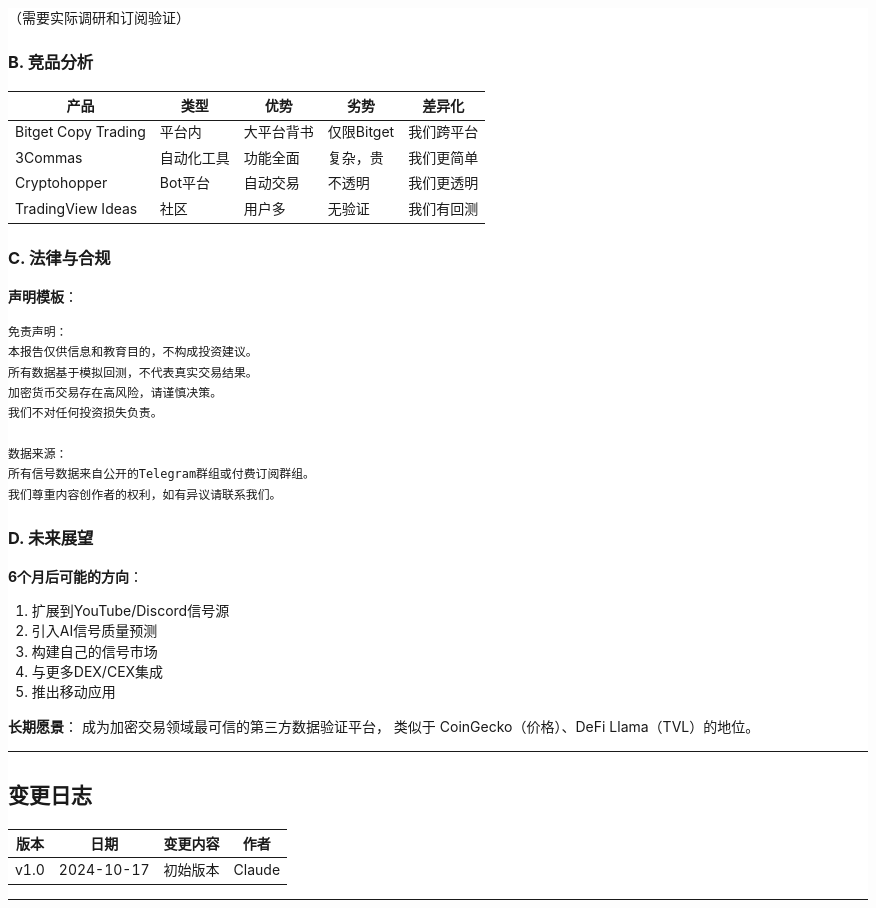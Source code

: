 （需要实际调研和订阅验证）

### B. 竞品分析

| 产品                | 类型       | 优势       | 劣势       | 差异化     |
| ------------------- | ---------- | ---------- | ---------- | ---------- |
| Bitget Copy Trading | 平台内     | 大平台背书 | 仅限Bitget | 我们跨平台 |
| 3Commas             | 自动化工具 | 功能全面   | 复杂，贵   | 我们更简单 |
| Cryptohopper        | Bot平台    | 自动交易   | 不透明     | 我们更透明 |
| TradingView Ideas   | 社区       | 用户多     | 无验证     | 我们有回测 |

### C. 法律与合规

**声明模板**：

```
免责声明：
本报告仅供信息和教育目的，不构成投资建议。
所有数据基于模拟回测，不代表真实交易结果。
加密货币交易存在高风险，请谨慎决策。
我们不对任何投资损失负责。

数据来源：
所有信号数据来自公开的Telegram群组或付费订阅群组。
我们尊重内容创作者的权利，如有异议请联系我们。
```

### D. 未来展望

**6个月后可能的方向**：

1. 扩展到YouTube/Discord信号源
2. 引入AI信号质量预测
3. 构建自己的信号市场
4. 与更多DEX/CEX集成
5. 推出移动应用

**长期愿景**：
成为加密交易领域最可信的第三方数据验证平台，
类似于 CoinGecko（价格）、DeFi Llama（TVL）的地位。

---

## 变更日志

| 版本 | 日期       | 变更内容 | 作者   |
| ---- | ---------- | -------- | ------ |
| v1.0 | 2024-10-17 | 初始版本 | Claude |

---
